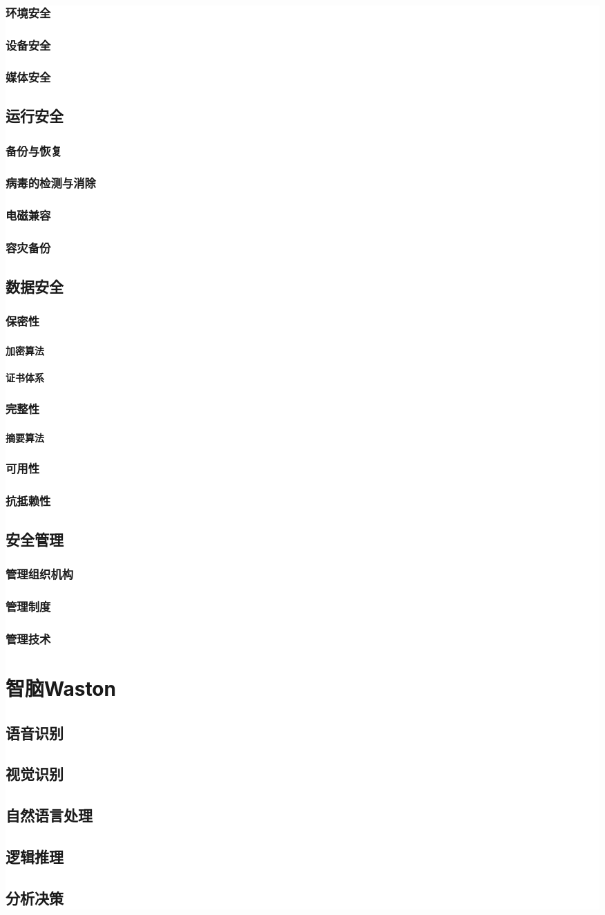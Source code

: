### 环境安全

### 设备安全

### 媒体安全

运行安全
--------

### 备份与恢复

### 病毒的检测与消除

### 电磁兼容

### 容灾备份

数据安全
--------

### 保密性

#### 加密算法

#### 证书体系

### 完整性

#### 摘要算法

### 可用性

### 抗抵赖性

安全管理
--------

### 管理组织机构

### 管理制度

### 管理技术

智脑Waston
==========

语音识别
--------

视觉识别
--------

自然语言处理
------------

逻辑推理
--------

分析决策
--------
